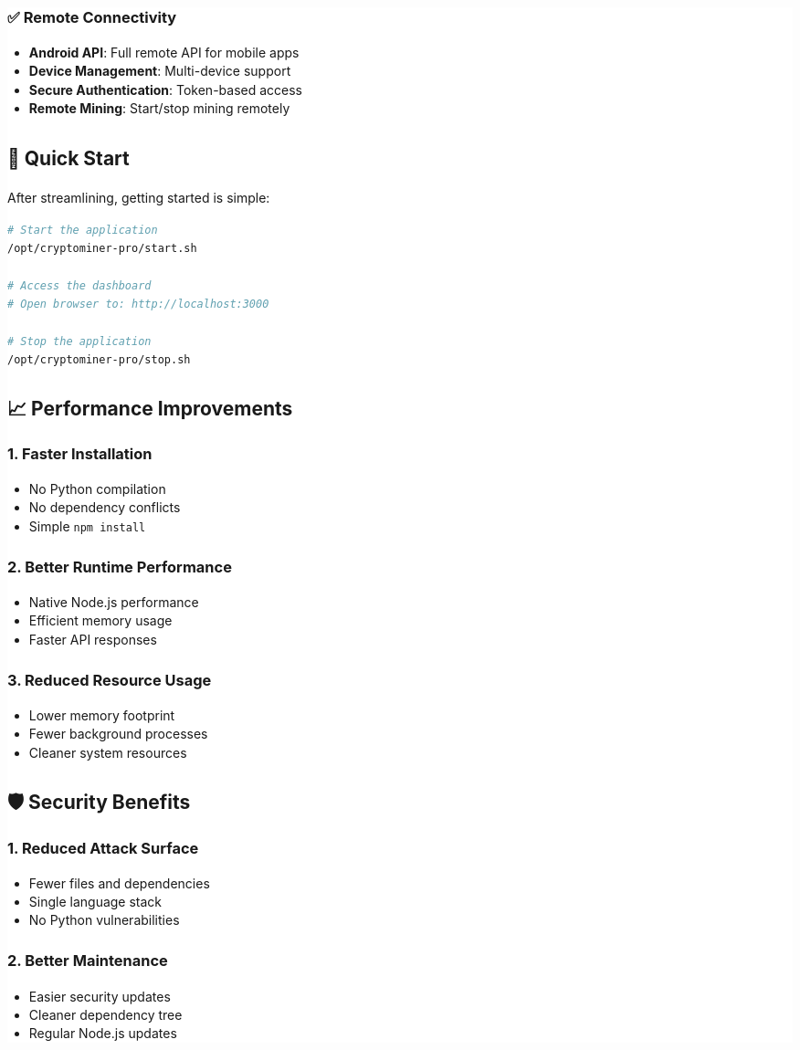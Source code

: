 ### ✅ Remote Connectivity
- **Android API**: Full remote API for mobile apps
- **Device Management**: Multi-device support
- **Secure Authentication**: Token-based access
- **Remote Mining**: Start/stop mining remotely

## 🔧 Quick Start

After streamlining, getting started is simple:

```bash
# Start the application
/opt/cryptominer-pro/start.sh

# Access the dashboard
# Open browser to: http://localhost:3000

# Stop the application
/opt/cryptominer-pro/stop.sh
```

## 📈 Performance Improvements

### 1. **Faster Installation**
- No Python compilation
- No dependency conflicts
- Simple `npm install`

### 2. **Better Runtime Performance**
- Native Node.js performance
- Efficient memory usage
- Faster API responses

### 3. **Reduced Resource Usage**
- Lower memory footprint
- Fewer background processes
- Cleaner system resources

## 🛡️ Security Benefits

### 1. **Reduced Attack Surface**
- Fewer files and dependencies
- Single language stack
- No Python vulnerabilities

### 2. **Better Maintenance**
- Easier security updates
- Cleaner dependency tree
- Regular Node.js updates
